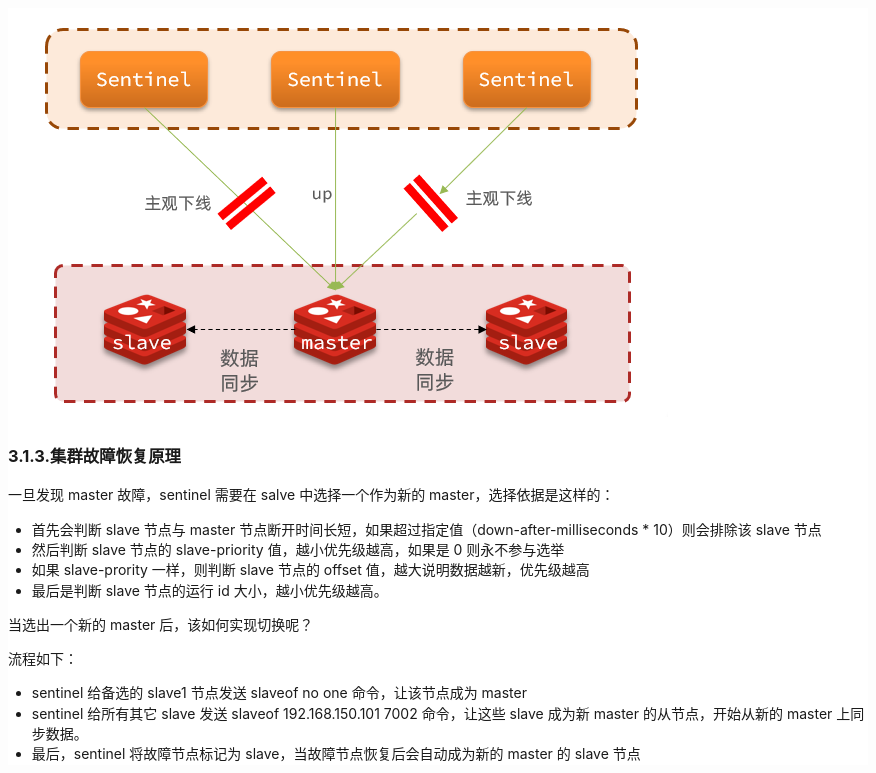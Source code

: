 ![image-20210725154632354](./assets/image-20210725154632354.png)

### 3.1.3.集群故障恢复原理

一旦发现 master 故障，sentinel 需要在 salve 中选择一个作为新的 master，选择依据是这样的：

- 首先会判断 slave 节点与 master 节点断开时间长短，如果超过指定值（down-after-milliseconds \* 10）则会排除该 slave 节点
- 然后判断 slave 节点的 slave-priority 值，越小优先级越高，如果是 0 则永不参与选举
- 如果 slave-prority 一样，则判断 slave 节点的 offset 值，越大说明数据越新，优先级越高
- 最后是判断 slave 节点的运行 id 大小，越小优先级越高。

当选出一个新的 master 后，该如何实现切换呢？

流程如下：

- sentinel 给备选的 slave1 节点发送 slaveof no one 命令，让该节点成为 master
- sentinel 给所有其它 slave 发送 slaveof 192.168.150.101 7002 命令，让这些 slave 成为新 master 的从节点，开始从新的 master 上同步数据。
- 最后，sentinel 将故障节点标记为 slave，当故障节点恢复后会自动成为新的 master 的 slave 节点
